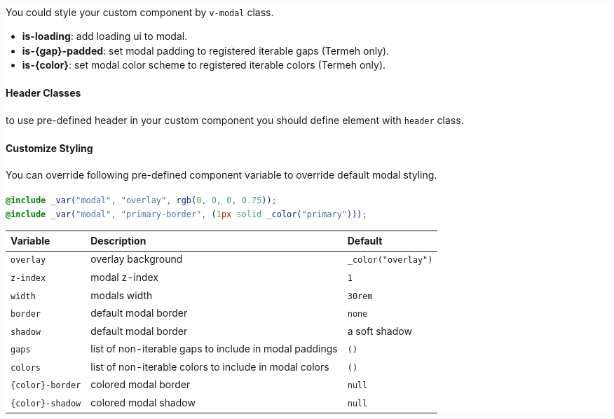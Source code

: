 You could style your custom component by `v-modal` class.

- **is-loading**: add loading ui to modal.
- **is-{gap}-padded**: set modal padding to registered iterable gaps (Termeh only).
- **is-{color}**: set modal color scheme to registered iterable colors (Termeh only).

#### Header Classes

to use pre-defined header in your custom component you should define element with `header` class.

#### Customize Styling

You can override following pre-defined component variable to override default modal styling.

```scss
@include _var("modal", "overlay", rgb(0, 0, 0, 0.75));
@include _var("modal", "primary-border", (1px solid _color("primary")));
```

| Variable         | Description                                            | Default             |
| :--------------- | :----------------------------------------------------- | :------------------ |
| `overlay`        | overlay background                                     | `_color("overlay")` |
| `z-index`        | modal z-index                                          | `1`                 |
| `width`          | modals width                                           | `30rem`             |
| `border`         | default modal border                                   | `none`              |
| `shadow`         | default modal border                                   | a soft shadow       |
| `gaps`           | list of non-iterable gaps to include in modal paddings | `()`                |
| `colors`         | list of non-iterable colors to include in modal colors | `()`                |
| `{color}-border` | colored modal border                                   | `null`              |
| `{color}-shadow` | colored modal shadow                                   | `null`              |
